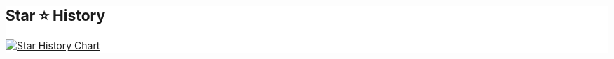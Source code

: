 ## Star ⭐ History

<a href="https://star-history.com/#lzcapp/KindleMate2&Date">
 <picture>
   <source media="(prefers-color-scheme: dark)" srcset="https://api.star-history.com/svg?repos=lzcapp/KindleMate2&type=Date&theme=dark" />
   <source media="(prefers-color-scheme: light)" srcset="https://api.star-history.com/svg?repos=lzcapp/KindleMate2&type=Date" />
   <img alt="Star History Chart" src="https://api.star-history.com/svg?repos=lzcapp/KindleMate2&type=Date" />
 </picture>
</a>
